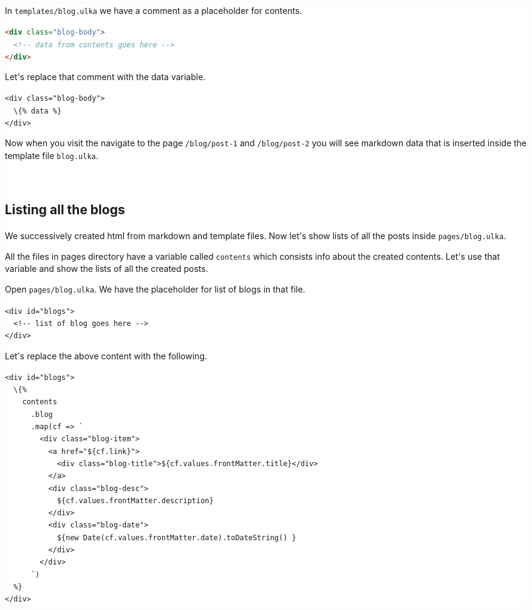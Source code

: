 In `templates/blog.ulka` we have a comment as a placeholder for contents.

```html
<div class="blog-body">
  <!-- data from contents goes here -->
</div>
```

Let's replace that comment with the data variable.

```ulka
<div class="blog-body">
  \{% data %}
</div>
```

Now when you visit the navigate to the page `/blog/post-1` and `/blog/post-2` you will see markdown data that is inserted inside the template file `blog.ulka`.

<br />

## Listing all the blogs

We successively created html from markdown and template files. Now let's show lists of all the posts inside `pages/blog.ulka`.

All the files in pages directory have a variable called `contents` which consists info about the created contents. Let's use that variable and show the lists of all the created posts.

Open `pages/blog.ulka`. We have the placeholder for list of blogs in that file.

```ulka
<div id="blogs">
  <!-- list of blog goes here -->
</div>
```

Let's replace the above content with the following.

```ulka
<div id="blogs">
  \{%
    contents
      .blog
      .map(cf => `
        <div class="blog-item">
          <a href="${cf.link}">
            <div class="blog-title">${cf.values.frontMatter.title}</div>
          </a>
          <div class="blog-desc">
            ${cf.values.frontMatter.description}
          </div>
          <div class="blog-date">
            ${new Date(cf.values.frontMatter.date).toDateString() }
          </div>
        </div>
      `)
  %}
</div>
```
